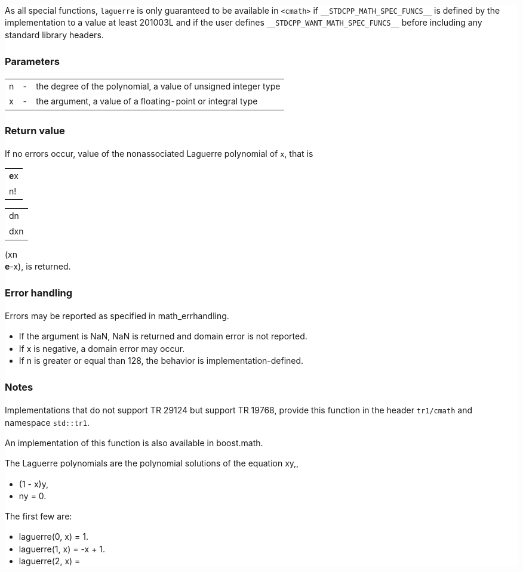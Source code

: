 As all special functions, `laguerre` is only guaranteed to be available in `<cmath>` if `__STDCPP_MATH_SPEC_FUNCS__` is defined by the implementation to a value at least 201003L and if the user defines `__STDCPP_WANT_MATH_SPEC_FUNCS__` before including any standard library headers.

### Parameters

|  |  |  |
| --- | --- | --- |
| n | - | the degree of the polynomial, a value of unsigned integer type |
| x | - | the argument, a value of a floating-point or integral type |

### Return value

If no errors occur, value of the nonassociated Laguerre polynomial of `x`, that is 

|  |
| --- |
| **e**x |
| n! |

|  |
| --- |
| dn |
| dxn |

(xn  
**e**-x), is returned.

### Error handling

Errors may be reported as specified in math_errhandling.

- If the argument is NaN, NaN is returned and domain error is not reported.
- If x is negative, a domain error may occur.
- If n is greater or equal than 128, the behavior is implementation-defined.

### Notes

Implementations that do not support TR 29124 but support TR 19768, provide this function in the header `tr1/cmath` and namespace `std::tr1`.

An implementation of this function is also available in boost.math.

The Laguerre polynomials are the polynomial solutions of the equation xy,,  
 + (1 - x)y,  
 + ny = 0.

The first few are:

- laguerre(0, x) = 1.
- laguerre(1, x) = -x + 1.
- laguerre(2, x) = 
